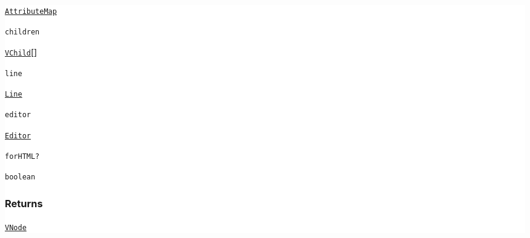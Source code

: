 [`AttributeMap`](../index.md#attributemap)

</td>
</tr>
<tr>
<td>

`children`

</td>
<td>

[`VChild`](../rendering/vdom.md#vchild)[]

</td>
</tr>
<tr>
<td>

`line`

</td>
<td>

[`Line`](../index.md#line)

</td>
</tr>
<tr>
<td>

`editor`

</td>
<td>

[`Editor`](../Editor.md#editor)

</td>
</tr>
<tr>
<td>

`forHTML?`

</td>
<td>

`boolean`

</td>
</tr>
</tbody>
</table>

### Returns

[`VNode`](../rendering/vdom.md#vnode)
